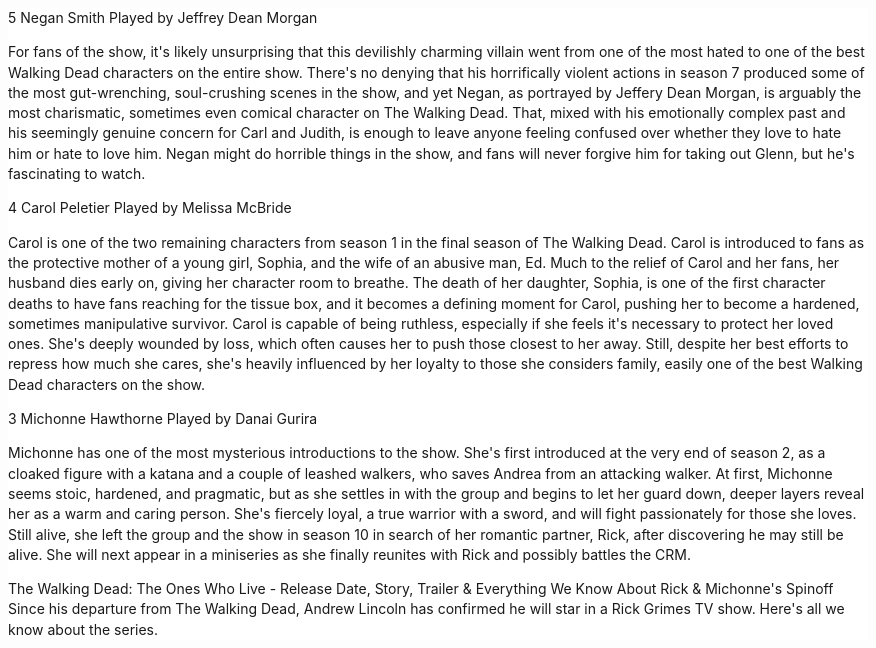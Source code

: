 



 5  Negan Smith 
Played by Jeffrey Dean Morgan
        

For fans of the show, it&#39;s likely unsurprising that this devilishly charming villain went from one of the most hated to one of the best Walking Dead characters on the entire show. There&#39;s no denying that his horrifically violent actions in season 7 produced some of the most gut-wrenching, soul-crushing scenes in the show, and yet Negan, as portrayed by Jeffery Dean Morgan, is arguably the most charismatic, sometimes even comical character on The Walking Dead.
That, mixed with his emotionally complex past and his seemingly genuine concern for Carl and Judith, is enough to leave anyone feeling confused over whether they love to hate him or hate to love him. Negan might do horrible things in the show, and fans will never forgive him for taking out Glenn, but he&#39;s fascinating to watch.





 4  Carol Peletier 
Played by Melissa McBride


 







Carol is one of the two remaining characters from season 1 in the final season of The Walking Dead. Carol is introduced to fans as the protective mother of a young girl, Sophia, and the wife of an abusive man, Ed. Much to the relief of Carol and her fans, her husband dies early on, giving her character room to breathe. The death of her daughter, Sophia, is one of the first character deaths to have fans reaching for the tissue box, and it becomes a defining moment for Carol, pushing her to become a hardened, sometimes manipulative survivor.
Carol is capable of being ruthless, especially if she feels it&#39;s necessary to protect her loved ones. She&#39;s deeply wounded by loss, which often causes her to push those closest to her away. Still, despite her best efforts to repress how much she cares, she&#39;s heavily influenced by her loyalty to those she considers family, easily one of the best Walking Dead characters on the show.





 3  Michonne Hawthorne 
Played by Danai Gurira
        

Michonne has one of the most mysterious introductions to the show. She&#39;s first introduced at the very end of season 2, as a cloaked figure with a katana and a couple of leashed walkers, who saves Andrea from an attacking walker. At first, Michonne seems stoic, hardened, and pragmatic, but as she settles in with the group and begins to let her guard down, deeper layers reveal her as a warm and caring person.
She&#39;s fiercely loyal, a true warrior with a sword, and will fight passionately for those she loves. Still alive, she left the group and the show in season 10 in search of her romantic partner, Rick, after discovering he may still be alive. She will next appear in a miniseries as she finally reunites with Rick and possibly battles the CRM.
            
 
 The Walking Dead: The Ones Who Live - Release Date, Story, Trailer &amp; Everything We Know About Rick &amp; Michonne&#39;s Spinoff 
Since his departure from The Walking Dead, Andrew Lincoln has confirmed he will star in a Rick Grimes TV show. Here&#39;s all we know about the series.
